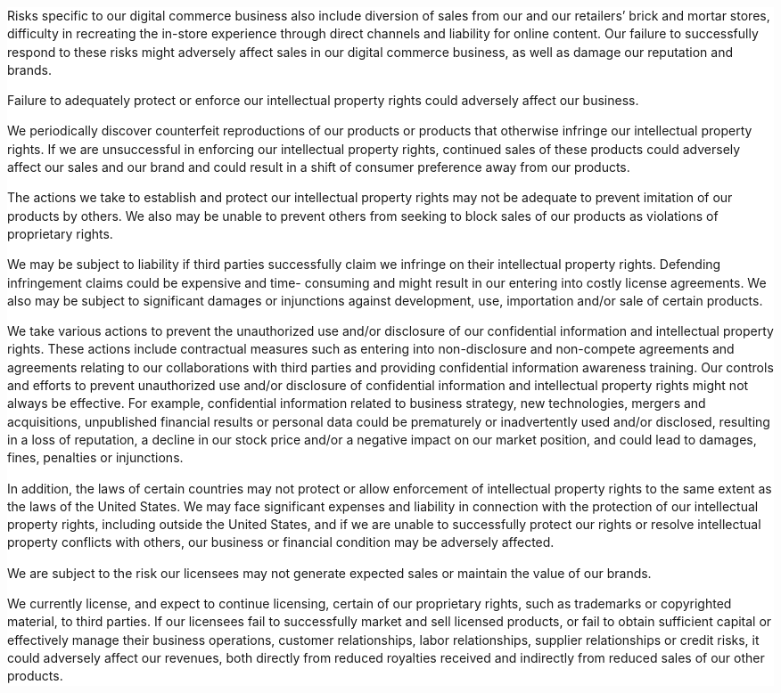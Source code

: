 Risks specific to our digital commerce business also include diversion of sales from our and our retailers’ brick and mortar stores, difficulty in recreating the in-store experience
through direct channels and liability for online content. Our failure to successfully respond to these risks might adversely affect sales in our digital commerce business, as well
as damage our reputation and brands.

Failure to adequately protect or enforce our intellectual property rights could adversely affect our business.

We periodically  discover  counterfeit  reproductions  of our products  or products  that  otherwise  infringe  our intellectual  property  rights.  If we are unsuccessful  in enforcing  our
intellectual property rights, continued sales of these products could adversely affect our sales and our brand and could result in a shift of consumer preference away from our
products.

The actions  we take to  establish  and protect  our intellectual  property  rights may not be adequate  to prevent  imitation  of our products  by others.  We also may be unable to
prevent others from seeking to block sales of our products as violations of proprietary rights.

We may be subject  to liability  if third parties  successfully  claim we infringe  on their intellectual  property  rights.  Defending  infringement  claims could be expensive  and time-
consuming and might result in our entering into costly license agreements. We also may be subject to significant damages or injunctions against development, use, importation
and/or sale of certain products.

We  take  various  actions  to  prevent  the  unauthorized  use  and/or  disclosure  of  our  confidential  information  and  intellectual  property  rights.  These  actions  include  contractual
measures  such  as  entering  into  non-disclosure  and  non-compete  agreements  and  agreements  relating  to  our  collaborations  with  third  parties  and  providing  confidential
information  awareness  training.  Our  controls  and  efforts  to  prevent  unauthorized  use  and/or  disclosure  of  confidential  information  and  intellectual  property  rights  might  not
always be effective. For example, confidential information related to business strategy, new technologies, mergers and acquisitions, unpublished financial results or personal
data could be prematurely or inadvertently used and/or disclosed, resulting in a loss of reputation, a decline in our stock price and/or a negative impact on our market position,
and could lead to damages, fines, penalties or injunctions.

In addition, the laws of certain countries may not protect or allow enforcement of intellectual property rights to the same extent as the laws of the United States. We may face
significant expenses and liability in connection with the protection of our intellectual property rights, including outside the United States, and if we are unable to successfully
protect our rights or resolve intellectual property conflicts with others, our business or financial condition may be adversely affected.

We are subject to the risk our licensees may not generate expected sales or maintain the value of our brands.

We  currently  license,  and  expect  to  continue  licensing,  certain  of  our  proprietary  rights,  such  as  trademarks  or  copyrighted  material,  to  third  parties.  If  our  licensees  fail  to
successfully market and sell licensed products, or fail to obtain sufficient capital or effectively  manage their business operations,  customer relationships,  labor relationships,
supplier  relationships  or  credit  risks,  it  could  adversely  affect  our  revenues,  both  directly  from  reduced  royalties  received  and  indirectly  from  reduced  sales  of  our  other
products.
